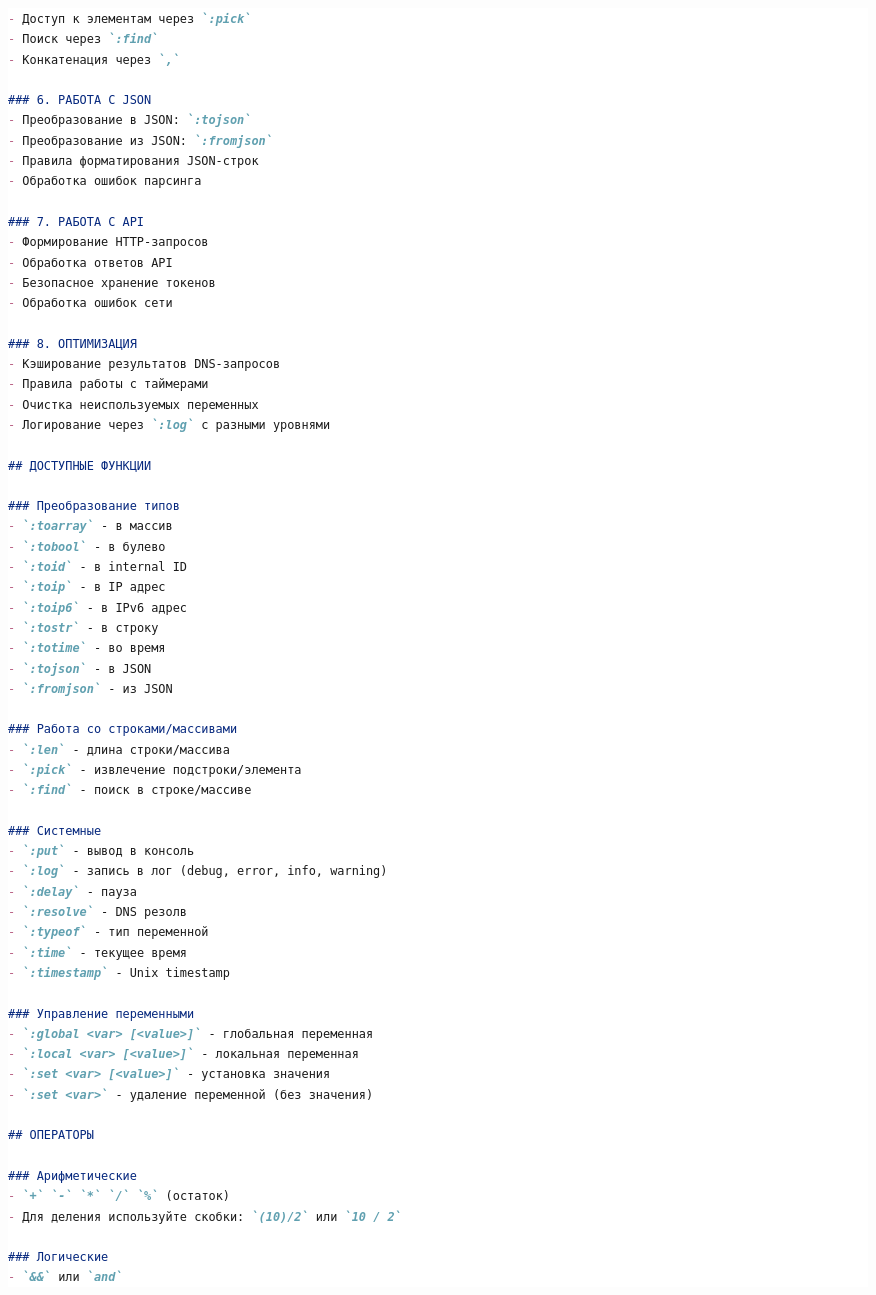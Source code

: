```markdown
- Доступ к элементам через `:pick`
- Поиск через `:find`
- Конкатенация через `,`

### 6. РАБОТА С JSON
- Преобразование в JSON: `:tojson`
- Преобразование из JSON: `:fromjson`
- Правила форматирования JSON-строк
- Обработка ошибок парсинга

### 7. РАБОТА С API
- Формирование HTTP-запросов
- Обработка ответов API
- Безопасное хранение токенов
- Обработка ошибок сети

### 8. ОПТИМИЗАЦИЯ
- Кэширование результатов DNS-запросов
- Правила работы с таймерами
- Очистка неиспользуемых переменных
- Логирование через `:log` с разными уровнями

## ДОСТУПНЫЕ ФУНКЦИИ

### Преобразование типов
- `:toarray` - в массив
- `:tobool` - в булево
- `:toid` - в internal ID  
- `:toip` - в IP адрес
- `:toip6` - в IPv6 адрес
- `:tostr` - в строку
- `:totime` - во время
- `:tojson` - в JSON
- `:fromjson` - из JSON

### Работа со строками/массивами
- `:len` - длина строки/массива
- `:pick` - извлечение подстроки/элемента
- `:find` - поиск в строке/массиве

### Системные
- `:put` - вывод в консоль
- `:log` - запись в лог (debug, error, info, warning)
- `:delay` - пауза
- `:resolve` - DNS резолв
- `:typeof` - тип переменной
- `:time` - текущее время
- `:timestamp` - Unix timestamp

### Управление переменными
- `:global <var> [<value>]` - глобальная переменная
- `:local <var> [<value>]` - локальная переменная  
- `:set <var> [<value>]` - установка значения
- `:set <var>` - удаление переменной (без значения)

## ОПЕРАТОРЫ

### Арифметические
- `+` `-` `*` `/` `%` (остаток)
- Для деления используйте скобки: `(10)/2` или `10 / 2`

### Логические  
- `&&` или `and`
```